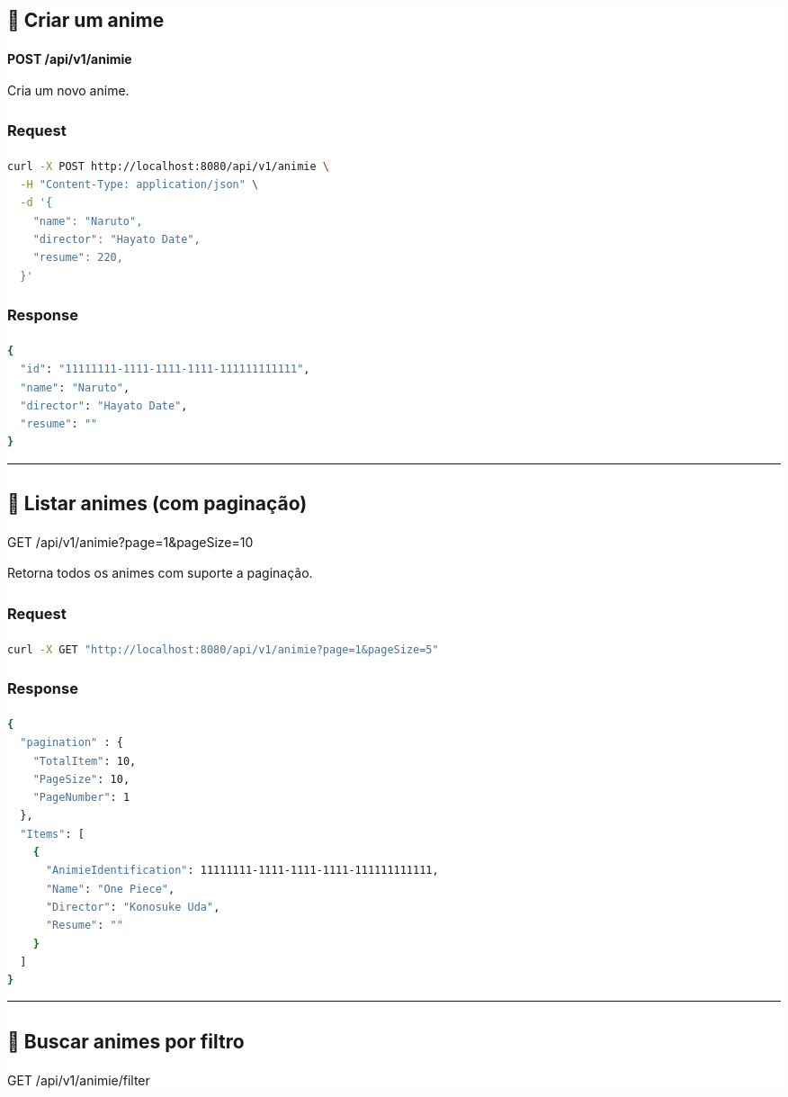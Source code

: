 ## 🔹 Criar um anime
**POST /api/v1/animie**

Cria um novo anime.

### Request
```bash
curl -X POST http://localhost:8080/api/v1/animie \
  -H "Content-Type: application/json" \
  -d '{
    "name": "Naruto",
    "director": "Hayato Date",
    "resume": 220,
  }'
```
### Response 
```bash
{
  "id": "11111111-1111-1111-1111-111111111111",
  "name": "Naruto",
  "director": "Hayato Date",
  "resume": ""
}
```
---
## 🔹 Listar animes (com paginação)
GET /api/v1/animie?page=1&pageSize=10

Retorna todos os animes com suporte a paginação.

### Request
```bash
curl -X GET "http://localhost:8080/api/v1/animie?page=1&pageSize=5"
```
### Response 
```bash
{
  "pagination" : {
    "TotalItem": 10,
    "PageSize": 10,
    "PageNumber": 1
  },
  "Items": [
    {
      "AnimieIdentification": 11111111-1111-1111-1111-111111111111,
      "Name": "One Piece",
      "Director": "Konosuke Uda",
      "Resume": "" 
    }
  ]
}
```
---
## 🔹 Buscar animes por filtro
GET /api/v1/animie/filter
